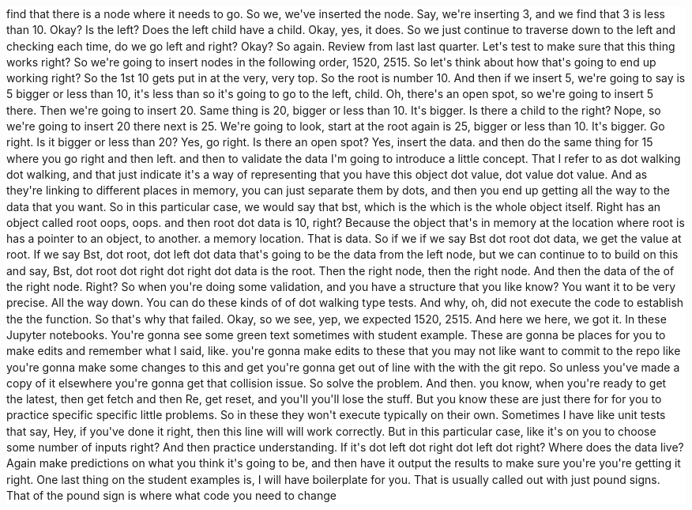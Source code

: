 find that there is a node where it needs to go. So
we, we've inserted the node. Say, we're inserting 3, and we find that 3 is less than 10. Okay? Is the left? Does the left child have a child. Okay, yes, it does. So we just continue to traverse down to the left
and checking each time, do we go left and right? Okay?
So again. Review from last last quarter.
Let's test to make sure that this thing works right?
So we're going to insert nodes in the following order, 1520, 2515.
So let's think about how that's going to end up working right? So the 1st
10 gets put in at the very, very top. So the root is number 10.
And then if we insert 5, we're going to say is 5 bigger or less than 10, it's less than so it's going to go to the left, child. Oh, there's an open spot, so we're going to insert 5 there.
Then we're going to insert 20.
Same thing is 20, bigger or less than 10. It's bigger. Is there a child to the right? Nope, so we're going to insert 20 there
next is 25. We're going to look, start at the root again
is 25, bigger or less than 10. It's bigger.
Go right.
Is it bigger or less than 20? Yes, go right.
Is there an open spot? Yes, insert the data.
and then do the same thing for 15 where you go right and then left.
and then to validate the data I'm going to introduce a little concept. That I refer to as dot walking
dot walking, and that just indicate it's a way of representing that you have this object dot value, dot value dot value. And as they're linking to different places in memory, you can just separate them by dots, and then you end up getting all the way to the data that you want.
So in this particular case, we would say that bst, which is the
which is the whole object itself. Right
has an object called root oops, oops.
and then root dot data is 10, right? Because the object that's in memory
at the location where root is has a
pointer to an object, to another.
a memory location. That is data.
So if we if we say Bst dot root dot data, we get the value at root.
If we say Bst, dot root, dot left dot data that's going to be the data from the left node, but we can continue to to build on this and say, Bst, dot root dot right dot right dot data
is the root. Then the right node, then the right node. And then the data of the of the right node. Right? So when you're doing some validation, and you have a structure that you like know? You want it to be very precise. All the way down. You can do these kinds of of dot walking type tests.
And why, oh, did not execute the code to establish the
the function. So that's why that failed.
Okay, so we see, yep, we expected 1520, 2515. And
here we here, we got it.
In these Jupyter notebooks.
You're gonna see some green text sometimes with student example.
These are gonna be places for you to make edits and remember what I said, like.
you're gonna make edits to these that you may not like want to commit to the repo like you're gonna make some changes to this and get you're gonna get out of line with the
with the git repo. So unless you've made a copy of it elsewhere you're gonna get that collision issue. So solve the problem. And then.
you know, when you're ready to get the latest, then get fetch and then Re,
get reset, and you'll you'll lose the stuff. But you know these are just there for for you to practice specific
specific little problems.
So in these they won't execute typically on their own. Sometimes I have like unit tests that say, Hey, if you've done it right, then this line will will work correctly. But in this particular case, like it's on you to
choose some number of inputs right? And then practice
understanding. If it's dot left dot right dot left dot right? Where does the data live? Again
make predictions on what you think it's going to be, and then have it output the results to make sure you're you're getting it right.
One last thing on the student examples is, I will have
boilerplate for you. That is usually called out with just pound signs. That of the pound sign is where what code you need to change